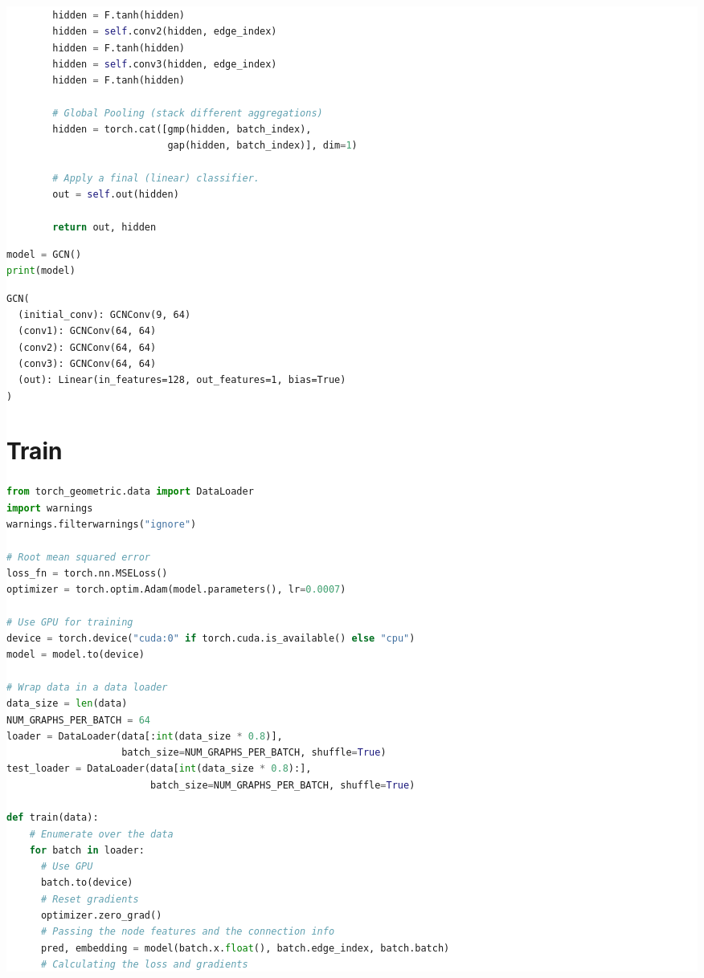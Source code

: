 ```python
        hidden = F.tanh(hidden)
        hidden = self.conv2(hidden, edge_index)
        hidden = F.tanh(hidden)
        hidden = self.conv3(hidden, edge_index)
        hidden = F.tanh(hidden)

        # Global Pooling (stack different aggregations)
        hidden = torch.cat([gmp(hidden, batch_index),
                            gap(hidden, batch_index)], dim=1)

        # Apply a final (linear) classifier.
        out = self.out(hidden)

        return out, hidden
```


```python
model = GCN()
print(model)
```

    GCN(
      (initial_conv): GCNConv(9, 64)
      (conv1): GCNConv(64, 64)
      (conv2): GCNConv(64, 64)
      (conv3): GCNConv(64, 64)
      (out): Linear(in_features=128, out_features=1, bias=True)
    )


# Train


```python
from torch_geometric.data import DataLoader
import warnings
warnings.filterwarnings("ignore")

# Root mean squared error
loss_fn = torch.nn.MSELoss()
optimizer = torch.optim.Adam(model.parameters(), lr=0.0007)

# Use GPU for training
device = torch.device("cuda:0" if torch.cuda.is_available() else "cpu")
model = model.to(device)

# Wrap data in a data loader
data_size = len(data)
NUM_GRAPHS_PER_BATCH = 64
loader = DataLoader(data[:int(data_size * 0.8)],
                    batch_size=NUM_GRAPHS_PER_BATCH, shuffle=True)
test_loader = DataLoader(data[int(data_size * 0.8):],
                         batch_size=NUM_GRAPHS_PER_BATCH, shuffle=True)

def train(data):
    # Enumerate over the data
    for batch in loader:
      # Use GPU
      batch.to(device)
      # Reset gradients
      optimizer.zero_grad()
      # Passing the node features and the connection info
      pred, embedding = model(batch.x.float(), batch.edge_index, batch.batch)
      # Calculating the loss and gradients
```